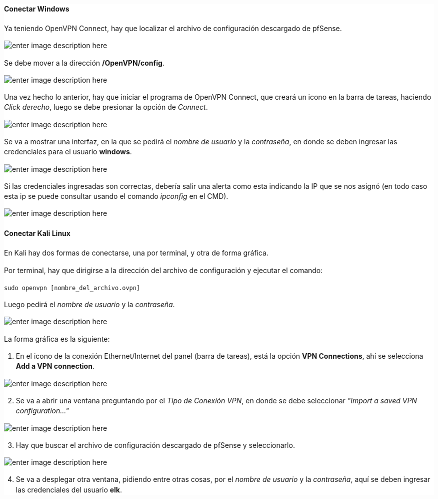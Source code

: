 #### Conectar Windows

Ya teniendo OpenVPN Connect, hay que localizar el archivo de configuración descargado de pfSense.

![enter image description here](https://thumbs2.imgbox.com/04/0e/s2W9CshH_t.png)

Se debe mover a la dirección **/OpenVPN/config**.

![enter image description here](https://thumbs2.imgbox.com/90/67/31IxOXm0_t.png)

Una vez hecho lo anterior, hay que iniciar el programa de OpenVPN Connect, que creará un icono en la barra de tareas, haciendo *Click derecho*, luego se debe presionar la opción de *Connect*.

![enter image description here](https://thumbs2.imgbox.com/5b/d8/CFaZg7IY_t.png)

Se va a mostrar una interfaz, en la que se pedirá el *nombre de usuario* y la *contraseña*, en donde se deben ingresar las credenciales para el usuario **windows**.

![enter image description here](https://thumbs2.imgbox.com/ad/b3/pH3sBr8F_t.png)

Si las credenciales ingresadas son correctas, debería salir una alerta como esta indicando la IP que se nos asignó (en todo caso esta ip se puede consultar usando el comando *ipconfig* en el CMD).

![enter image description here](https://thumbs2.imgbox.com/94/ee/PUgM5aXb_t.png)


#### Conectar Kali Linux

En Kali hay dos formas de conectarse, una por terminal, y otra de forma gráfica.

Por terminal, hay que dirigirse a la dirección del archivo de configuración y ejecutar el comando:

	sudo openvpn [nombre_del_archivo.ovpn]

Luego pedirá el *nombre de usuario* y la *contraseña*.

![enter image description here](https://thumbs2.imgbox.com/1a/7c/aKnqUgXW_t.png)

La forma gráfica es la siguiente:

1. En el icono de la conexión Ethernet/Internet del panel (barra de tareas), está la opción **VPN Connections**, ahí se selecciona **Add a VPN connection**.

![enter image description here](https://thumbs2.imgbox.com/96/ea/KZmzwZyO_t.png)

2. Se va a abrir una ventana preguntando por el *Tipo de Conexión VPN*, en donde se debe seleccionar *"Import a saved VPN configuration..."*

![enter image description here](https://thumbs2.imgbox.com/d1/42/iIjndBpt_t.png)

3. Hay que buscar el archivo de configuración descargado de pfSense y seleccionarlo.

![enter image description here](https://thumbs2.imgbox.com/10/83/Oop1UAwI_t.png)

4. Se va a desplegar otra ventana, pidiendo entre otras cosas, por el *nombre de usuario* y la *contraseña*, aquí se deben ingresar las credenciales del usuario **elk**.
